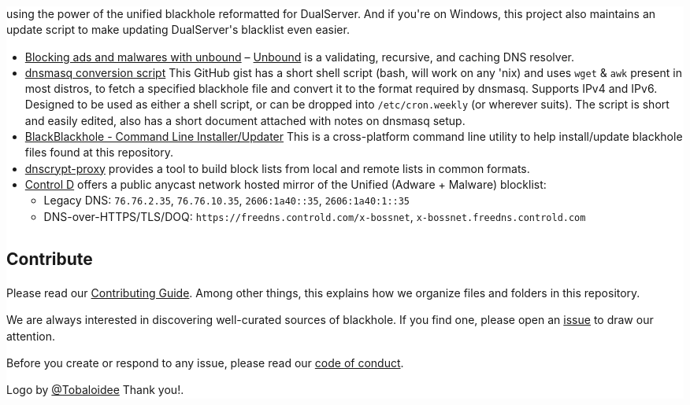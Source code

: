   using the power of the unified blackhole reformatted for DualServer. And if you're
  on Windows, this project also maintains an update script to make updating
  DualServer's blacklist even easier.
- [Blocking ads and malwares with unbound](https://deadc0de.re/articles/unbound-blocking-ads.html "Blocking ads and malwares with unbound")
  –
  [Unbound](https://www.unbound.net/ "Unbound is a validating, recursive, and caching DNS resolver.")
  is a validating, recursive, and caching DNS resolver.
- [dnsmasq conversion script](https://gist.github.com/erlepereira/c11f4f7a3f60cd2071e79018e895fc8a#file-dnsmasq-antimalware)
  This GitHub gist has a short shell script (bash, will work on any 'nix) and
  uses `wget` & `awk` present in most distros, to fetch a specified blackhole file
  and convert it to the format required by dnsmasq. Supports IPv4 and IPv6.
  Designed to be used as either a shell script, or can be dropped into
  `/etc/cron.weekly` (or wherever suits). The script is short and easily edited,
  also has a short document attached with notes on dnsmasq setup.
- [BlackBlackhole - Command Line Installer/Updater](https://github.com/Lateralus138/blackblackhole)
  This is a cross-platform command line utility to help install/update blackhole
  files found at this repository.
- [dnscrypt-proxy](https://github.com/DNSCrypt/dnscrypt-proxy/wiki/Combining-Blocklists)
  provides a tool to build block lists from local and remote lists in common
  formats.
- [Control D](https://controld.com/free-dns)
  offers a public anycast network hosted mirror of the Unified (Adware + Malware) blocklist:
  - Legacy DNS: `76.76.2.35`, `76.76.10.35`, `2606:1a40::35`, `2606:1a40:1::35`
  - DNS-over-HTTPS/TLS/DOQ: `https://freedns.controld.com/x-bossnet`, `x-bossnet.freedns.controld.com`

## Contribute

Please read our
[Contributing Guide](https://github.com/boss-net/blackhole/blob/master/contributing.md).
Among other things, this explains how we organize files and folders in this
repository.

We are always interested in discovering well-curated sources of blackhole. If you
find one, please open an [issue](https://github.com/boss-net/blackhole/issues) to
draw our attention.

Before you create or respond to any issue, please read our
[code of conduct](https://github.com/boss-net/blackhole/blob/master/code_of_conduct.md).

Logo by [@Tobaloidee](https://github.com/Tobaloidee) Thank you!.

